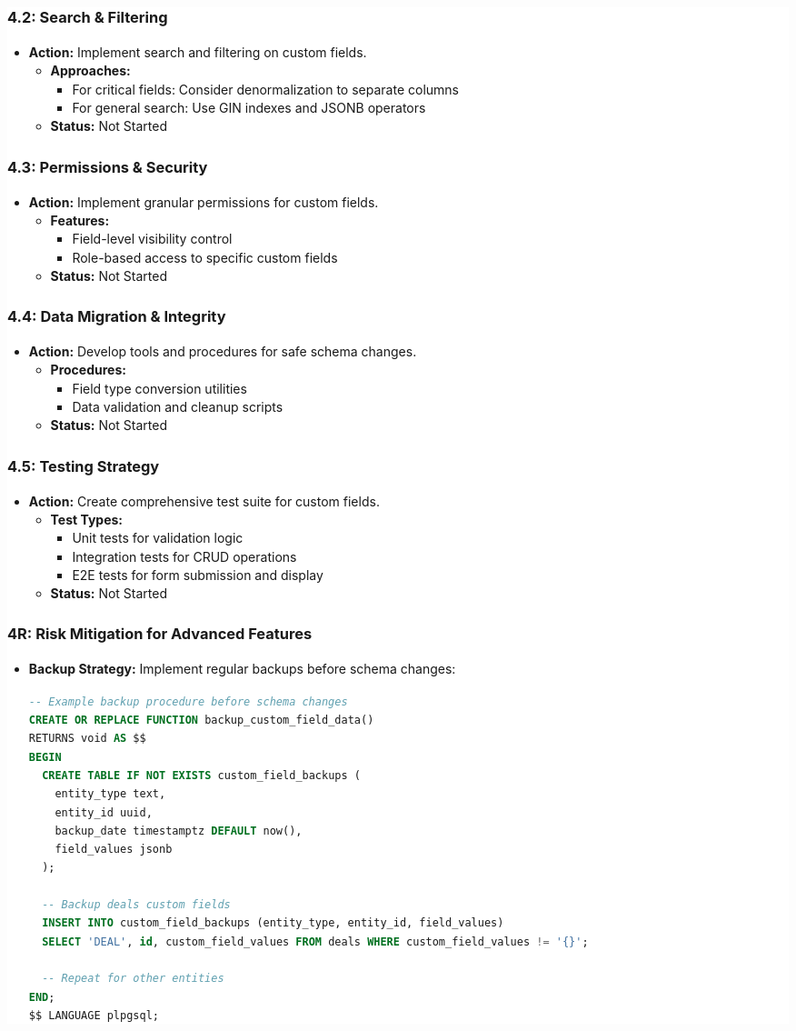 ### 4.2: Search & Filtering

*   **Action:** Implement search and filtering on custom fields.
    *   **Approaches:**
        *   For critical fields: Consider denormalization to separate columns
        *   For general search: Use GIN indexes and JSONB operators
    *   **Status:** Not Started

### 4.3: Permissions & Security

*   **Action:** Implement granular permissions for custom fields.
    *   **Features:**
        *   Field-level visibility control
        *   Role-based access to specific custom fields
    *   **Status:** Not Started

### 4.4: Data Migration & Integrity

*   **Action:** Develop tools and procedures for safe schema changes.
    *   **Procedures:**
        *   Field type conversion utilities
        *   Data validation and cleanup scripts
    *   **Status:** Not Started

### 4.5: Testing Strategy

*   **Action:** Create comprehensive test suite for custom fields.
    *   **Test Types:**
        *   Unit tests for validation logic
        *   Integration tests for CRUD operations
        *   E2E tests for form submission and display
    *   **Status:** Not Started

### 4R: Risk Mitigation for Advanced Features

* **Backup Strategy:** Implement regular backups before schema changes:
  ```sql
  -- Example backup procedure before schema changes
  CREATE OR REPLACE FUNCTION backup_custom_field_data()
  RETURNS void AS $$
  BEGIN
    CREATE TABLE IF NOT EXISTS custom_field_backups (
      entity_type text,
      entity_id uuid,
      backup_date timestamptz DEFAULT now(),
      field_values jsonb
    );
    
    -- Backup deals custom fields
    INSERT INTO custom_field_backups (entity_type, entity_id, field_values)
    SELECT 'DEAL', id, custom_field_values FROM deals WHERE custom_field_values != '{}';
    
    -- Repeat for other entities
  END;
  $$ LANGUAGE plpgsql;
  ```
